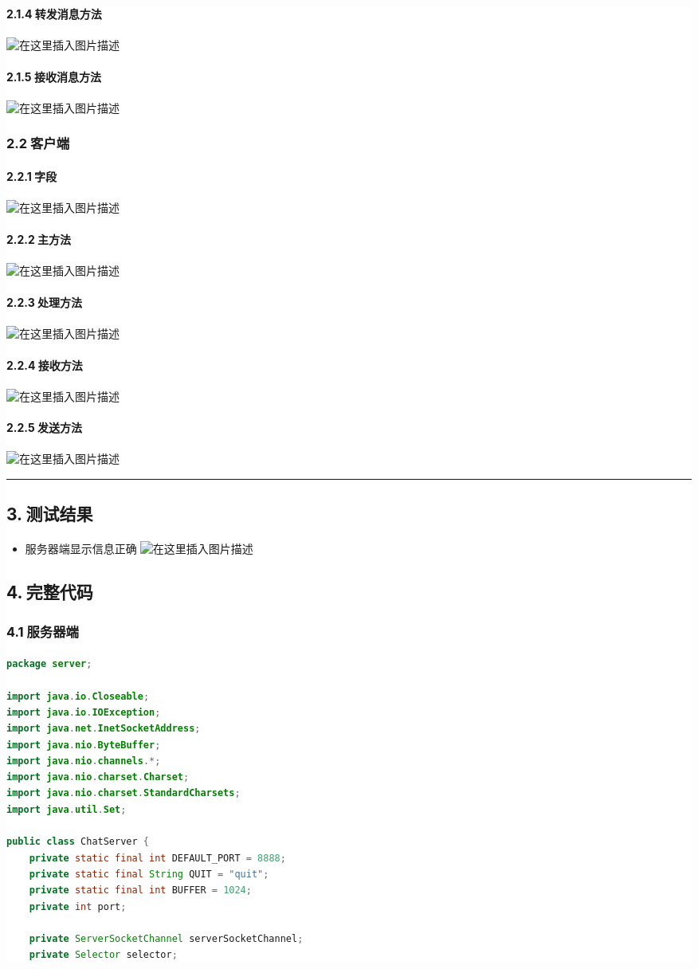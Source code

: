 #### 2.1.4 转发消息方法

![在这里插入图片描述](https://cdn.kayleh.top/gh/kayleh/cdn2/IO/NIO模型/20200722233104941.png)

#### 2.1.5 接收消息方法

![在这里插入图片描述](https://cdn.kayleh.top/gh/kayleh/cdn2/IO/NIO模型/20200722231319234.png)

### 2.2 客户端

#### 2.2.1 字段

![在这里插入图片描述](https://cdn.kayleh.top/gh/kayleh/cdn2/IO/NIO模型/20200722231507769.png)

#### 2.2.2 主方法

![在这里插入图片描述](https://cdn.kayleh.top/gh/kayleh/cdn2/IO/NIO模型/20200722231820775.png)

#### 2.2.3 处理方法

![在这里插入图片描述](https://cdn.kayleh.top/gh/kayleh/cdn2/IO/NIO模型/202007222330187.png)

#### 2.2.4 接收方法

![在这里插入图片描述](https://cdn.kayleh.top/gh/kayleh/cdn2/IO/NIO模型/20200722233204365.png)

#### 2.2.5 发送方法

![在这里插入图片描述](https://cdn.kayleh.top/gh/kayleh/cdn2/IO/NIO模型/20200722233310845.png)

------

## 3. 测试结果

- 服务器端显示信息正确
  ![在这里插入图片描述](https://cdn.kayleh.top/gh/kayleh/cdn2/IO/NIO模型/20200722233342438.png)

## 4. 完整代码

### 4.1 服务器端

```java
package server;

import java.io.Closeable;
import java.io.IOException;
import java.net.InetSocketAddress;
import java.nio.ByteBuffer;
import java.nio.channels.*;
import java.nio.charset.Charset;
import java.nio.charset.StandardCharsets;
import java.util.Set;

public class ChatServer {
    private static final int DEFAULT_PORT = 8888;
    private static final String QUIT = "quit";
    private static final int BUFFER = 1024;
    private int port;

    private ServerSocketChannel serverSocketChannel;
    private Selector selector;
```